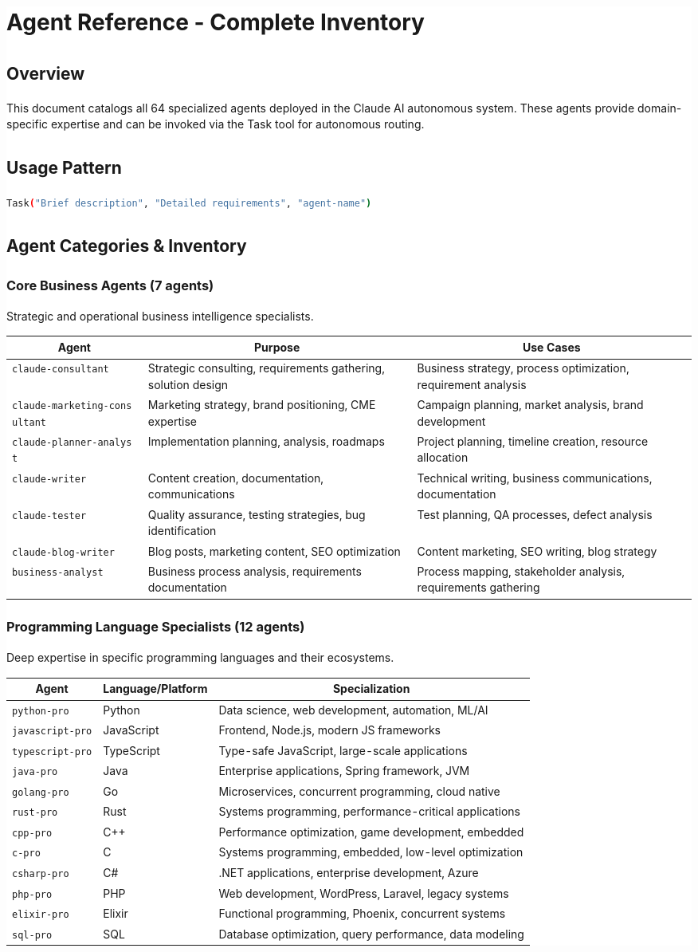 # Agent Reference - Complete Inventory

## Overview

This document catalogs all 64 specialized agents deployed in the Claude AI autonomous system. These agents provide domain-specific expertise and can be invoked via the Task tool for autonomous routing.

## Usage Pattern

```bash
Task("Brief description", "Detailed requirements", "agent-name")
```

## Agent Categories & Inventory

### Core Business Agents (7 agents)
Strategic and operational business intelligence specialists.

| Agent | Purpose | Use Cases |
|-------|---------|-----------|
| `claude-consultant` | Strategic consulting, requirements gathering, solution design | Business strategy, process optimization, requirement analysis |
| `claude-marketing-consultant` | Marketing strategy, brand positioning, CME expertise | Campaign planning, market analysis, brand development |
| `claude-planner-analyst` | Implementation planning, analysis, roadmaps | Project planning, timeline creation, resource allocation |
| `claude-writer` | Content creation, documentation, communications | Technical writing, business communications, documentation |
| `claude-tester` | Quality assurance, testing strategies, bug identification | Test planning, QA processes, defect analysis |
| `claude-blog-writer` | Blog posts, marketing content, SEO optimization | Content marketing, SEO writing, blog strategy |
| `business-analyst` | Business process analysis, requirements documentation | Process mapping, stakeholder analysis, requirements gathering |

### Programming Language Specialists (12 agents)
Deep expertise in specific programming languages and their ecosystems.

| Agent | Language/Platform | Specialization |
|-------|-------------------|----------------|
| `python-pro` | Python | Data science, web development, automation, ML/AI |
| `javascript-pro` | JavaScript | Frontend, Node.js, modern JS frameworks |
| `typescript-pro` | TypeScript | Type-safe JavaScript, large-scale applications |
| `java-pro` | Java | Enterprise applications, Spring framework, JVM |
| `golang-pro` | Go | Microservices, concurrent programming, cloud native |
| `rust-pro` | Rust | Systems programming, performance-critical applications |
| `cpp-pro` | C++ | Performance optimization, game development, embedded |
| `c-pro` | C | Systems programming, embedded, low-level optimization |
| `csharp-pro` | C# | .NET applications, enterprise development, Azure |
| `php-pro` | PHP | Web development, WordPress, Laravel, legacy systems |
| `elixir-pro` | Elixir | Functional programming, Phoenix, concurrent systems |
| `sql-pro` | SQL | Database optimization, query performance, data modeling |
